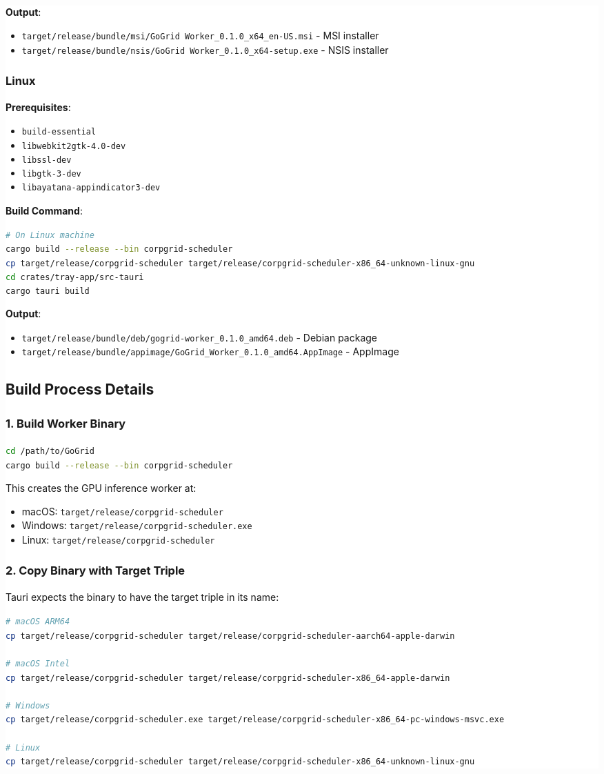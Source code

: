 **Output**:
- `target/release/bundle/msi/GoGrid Worker_0.1.0_x64_en-US.msi` - MSI installer
- `target/release/bundle/nsis/GoGrid Worker_0.1.0_x64-setup.exe` - NSIS installer

### Linux

**Prerequisites**:
- `build-essential`
- `libwebkit2gtk-4.0-dev`
- `libssl-dev`
- `libgtk-3-dev`
- `libayatana-appindicator3-dev`

**Build Command**:
```bash
# On Linux machine
cargo build --release --bin corpgrid-scheduler
cp target/release/corpgrid-scheduler target/release/corpgrid-scheduler-x86_64-unknown-linux-gnu
cd crates/tray-app/src-tauri
cargo tauri build
```

**Output**:
- `target/release/bundle/deb/gogrid-worker_0.1.0_amd64.deb` - Debian package
- `target/release/bundle/appimage/GoGrid_Worker_0.1.0_amd64.AppImage` - AppImage

## Build Process Details

### 1. Build Worker Binary

```bash
cd /path/to/GoGrid
cargo build --release --bin corpgrid-scheduler
```

This creates the GPU inference worker at:
- macOS: `target/release/corpgrid-scheduler`
- Windows: `target/release/corpgrid-scheduler.exe`
- Linux: `target/release/corpgrid-scheduler`

### 2. Copy Binary with Target Triple

Tauri expects the binary to have the target triple in its name:

```bash
# macOS ARM64
cp target/release/corpgrid-scheduler target/release/corpgrid-scheduler-aarch64-apple-darwin

# macOS Intel
cp target/release/corpgrid-scheduler target/release/corpgrid-scheduler-x86_64-apple-darwin

# Windows
cp target/release/corpgrid-scheduler.exe target/release/corpgrid-scheduler-x86_64-pc-windows-msvc.exe

# Linux
cp target/release/corpgrid-scheduler target/release/corpgrid-scheduler-x86_64-unknown-linux-gnu
```
